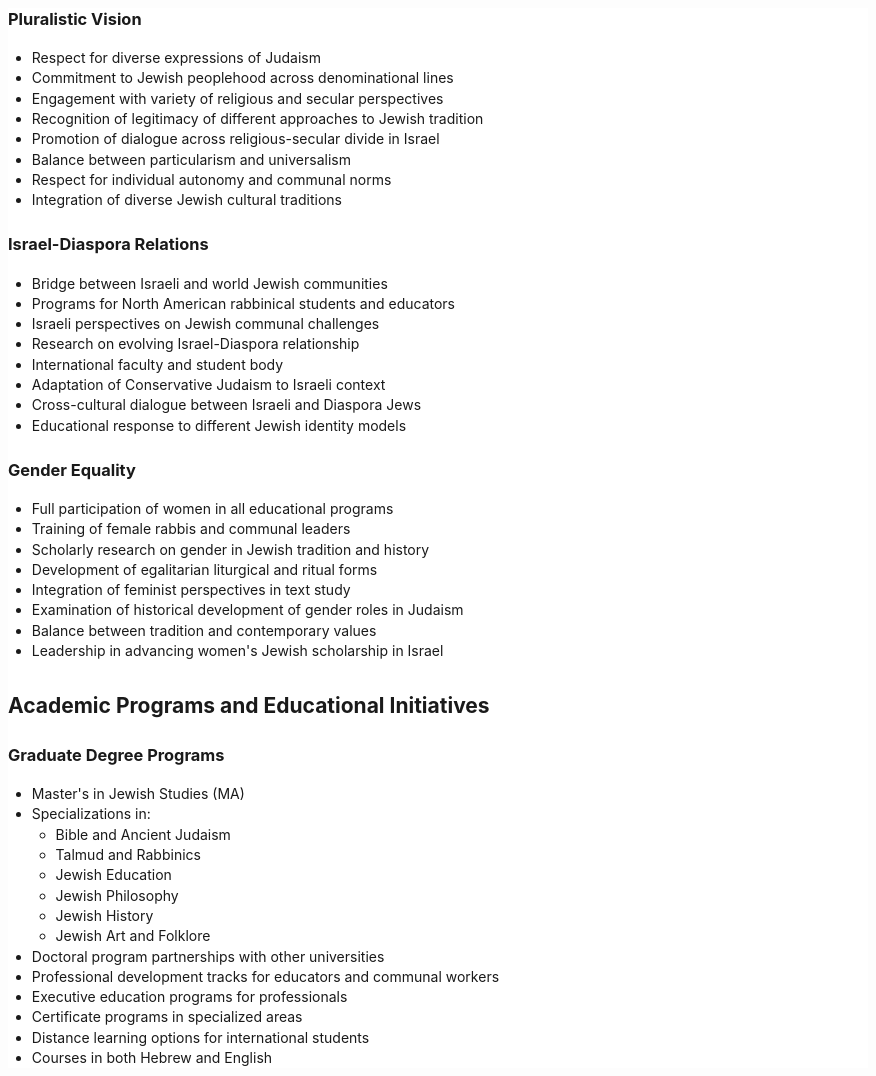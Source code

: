 ### Pluralistic Vision

- Respect for diverse expressions of Judaism
- Commitment to Jewish peoplehood across denominational lines
- Engagement with variety of religious and secular perspectives
- Recognition of legitimacy of different approaches to Jewish tradition
- Promotion of dialogue across religious-secular divide in Israel
- Balance between particularism and universalism
- Respect for individual autonomy and communal norms
- Integration of diverse Jewish cultural traditions

### Israel-Diaspora Relations

- Bridge between Israeli and world Jewish communities
- Programs for North American rabbinical students and educators
- Israeli perspectives on Jewish communal challenges
- Research on evolving Israel-Diaspora relationship
- International faculty and student body
- Adaptation of Conservative Judaism to Israeli context
- Cross-cultural dialogue between Israeli and Diaspora Jews
- Educational response to different Jewish identity models

### Gender Equality

- Full participation of women in all educational programs
- Training of female rabbis and communal leaders
- Scholarly research on gender in Jewish tradition and history
- Development of egalitarian liturgical and ritual forms
- Integration of feminist perspectives in text study
- Examination of historical development of gender roles in Judaism
- Balance between tradition and contemporary values
- Leadership in advancing women's Jewish scholarship in Israel

## Academic Programs and Educational Initiatives

### Graduate Degree Programs

- Master's in Jewish Studies (MA)
- Specializations in:
  - Bible and Ancient Judaism
  - Talmud and Rabbinics
  - Jewish Education
  - Jewish Philosophy
  - Jewish History
  - Jewish Art and Folklore
- Doctoral program partnerships with other universities
- Professional development tracks for educators and communal workers
- Executive education programs for professionals
- Certificate programs in specialized areas
- Distance learning options for international students
- Courses in both Hebrew and English
